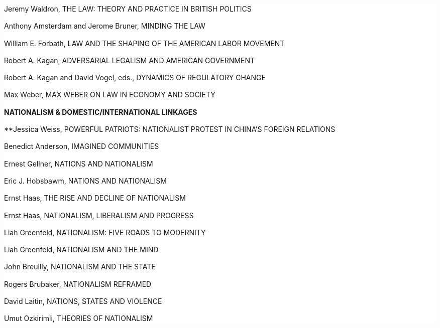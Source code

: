   

Jeremy Waldron, THE LAW: THEORY AND PRACTICE IN BRITISH POLITICS

  

Anthony Amsterdam and Jerome Bruner, MINDING THE LAW

  

William E. Forbath, LAW AND THE SHAPING OF THE AMERICAN LABOR MOVEMENT

  

Robert A. Kagan, ADVERSARIAL LEGALISM AND AMERICAN GOVERNMENT

  

Robert A. Kagan and David Vogel, eds., DYNAMICS OF REGULATORY CHANGE

  

Max Weber, MAX WEBER ON LAW IN ECONOMY AND SOCIETY

  

 **NATIONALISM & DOMESTIC/INTERNATIONAL LINKAGES**

  

**Jessica Weiss, POWERFUL PATRIOTS: NATIONALIST PROTEST IN CHINA’S FOREIGN
RELATIONS

  

Benedict Anderson, IMAGINED COMMUNITIES

  

Ernest Gellner, NATIONS AND NATIONALISM

  

Eric J. Hobsbawm, NATIONS AND NATIONALISM

  

Ernst Haas, THE RISE AND DECLINE OF NATIONALISM

  

Ernst Haas, NATIONALISM, LIBERALISM AND PROGRESS

  

Liah Greenfeld, NATIONALISM: FIVE ROADS TO MODERNITY

  

Liah Greenfeld, NATIONALISM AND THE MIND

  

John Breuilly, NATIONALISM AND THE STATE

  

Rogers Brubaker, NATIONALISM REFRAMED

  

David Laitin, NATIONS, STATES AND VIOLENCE

  

Umut Ozkirimli, THEORIES OF NATIONALISM
